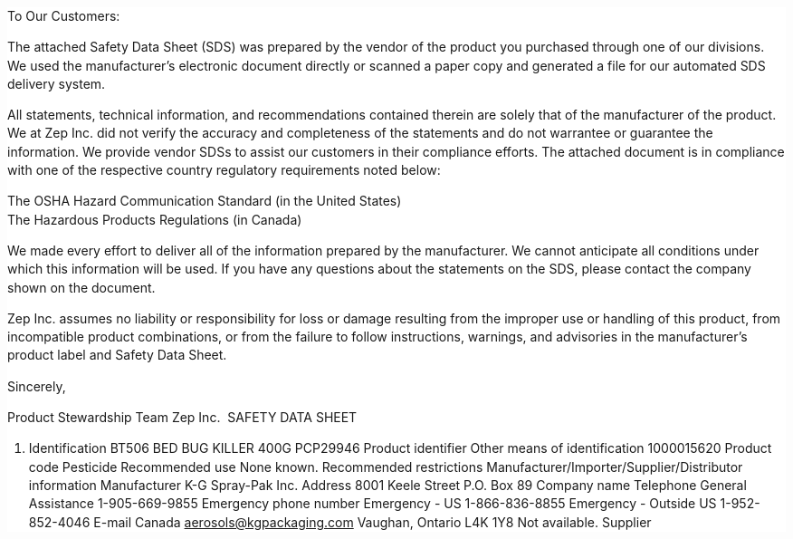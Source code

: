  
 
 
 
 
 
 
 
 
 
 
 
To Our Customers: 
 
The attached Safety Data Sheet (SDS) was prepared by the vendor of the product you purchased 
through one of our divisions. We used the manufacturer’s electronic document directly or scanned 
a paper copy and generated a file for our automated SDS delivery system. 
 
All statements, technical information, and recommendations contained therein are solely that of 
the manufacturer of the product. We at Zep Inc. did not verify the accuracy and completeness of 
the statements and do not warrantee or guarantee the information. We provide vendor SDSs to 
assist our customers in their compliance efforts.  The attached document is in compliance with one 
of the respective country regulatory requirements noted below: 
 
The OSHA Hazard Communication Standard (in the United States)  
The Hazardous Products Regulations (in Canada) 
 
We made every effort to deliver all of the information prepared by the manufacturer. We cannot 
anticipate all conditions under which this information will be used. If you have any questions about 
the statements on the SDS, please contact the company shown on the document. 
 
Zep Inc. assumes no liability or responsibility for loss or damage resulting from the improper use 
or handling of this product, from incompatible product combinations, or from the failure to follow 
instructions, warnings, and advisories in the manufacturer’s product label and Safety Data Sheet. 
 
Sincerely, 
 
Product Stewardship Team 
Zep Inc. 
SAFETY DATA SHEET
1. Identification
BT506 BED BUG KILLER 400G PCP29946
Product identifier
Other means of identification
1000015620
Product code
Pesticide
Recommended use
None known.
Recommended restrictions
Manufacturer/Importer/Supplier/Distributor information
Manufacturer
K-G Spray-Pak Inc.
Address
8001 Keele Street
P.O. Box 89
Company name
Telephone
General Assistance
1-905-669-9855
Emergency phone number
Emergency - US
1-866-836-8855
Emergency - Outside US
1-952-852-4046
E-mail
Canada
aerosols@kgpackaging.com
Vaughan, Ontario L4K 1Y8
Not available.
Supplier